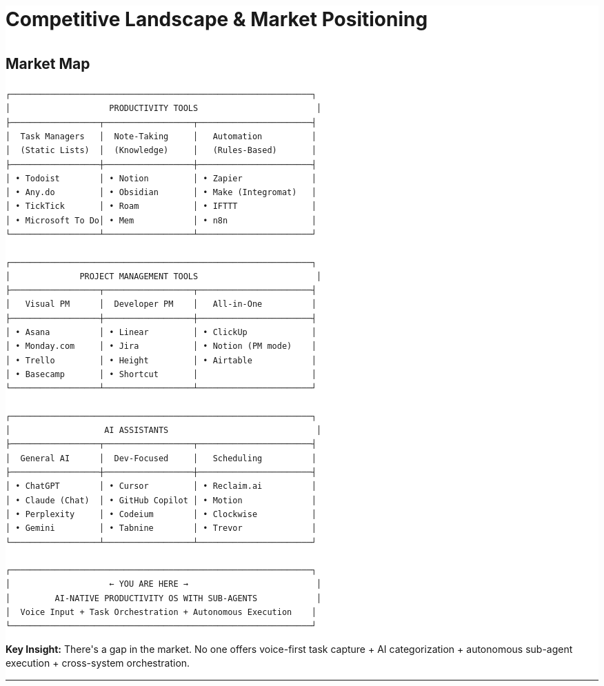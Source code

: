 # Competitive Landscape & Market Positioning

## Market Map

```
┌─────────────────────────────────────────────────────────────┐
│                    PRODUCTIVITY TOOLS                        │
├──────────────────┬──────────────────┬───────────────────────┤
│  Task Managers   │  Note-Taking     │   Automation          │
│  (Static Lists)  │  (Knowledge)     │   (Rules-Based)       │
├──────────────────┼──────────────────┼───────────────────────┤
│ • Todoist        │ • Notion         │ • Zapier              │
│ • Any.do         │ • Obsidian       │ • Make (Integromat)   │
│ • TickTick       │ • Roam           │ • IFTTT               │
│ • Microsoft To Do│ • Mem            │ • n8n                 │
└──────────────────┴──────────────────┴───────────────────────┘

┌─────────────────────────────────────────────────────────────┐
│              PROJECT MANAGEMENT TOOLS                        │
├──────────────────┬──────────────────┬───────────────────────┤
│   Visual PM      │  Developer PM    │   All-in-One          │
├──────────────────┼──────────────────┼───────────────────────┤
│ • Asana          │ • Linear         │ • ClickUp             │
│ • Monday.com     │ • Jira           │ • Notion (PM mode)    │
│ • Trello         │ • Height         │ • Airtable            │
│ • Basecamp       │ • Shortcut       │                       │
└──────────────────┴──────────────────┴───────────────────────┘

┌─────────────────────────────────────────────────────────────┐
│                   AI ASSISTANTS                              │
├──────────────────┬──────────────────┬───────────────────────┤
│  General AI      │  Dev-Focused     │   Scheduling          │
├──────────────────┼──────────────────┼───────────────────────┤
│ • ChatGPT        │ • Cursor         │ • Reclaim.ai          │
│ • Claude (Chat)  │ • GitHub Copilot │ • Motion              │
│ • Perplexity     │ • Codeium        │ • Clockwise           │
│ • Gemini         │ • Tabnine        │ • Trevor              │
└──────────────────┴──────────────────┴───────────────────────┘

┌─────────────────────────────────────────────────────────────┐
│                    ← YOU ARE HERE →                          │
│         AI-NATIVE PRODUCTIVITY OS WITH SUB-AGENTS            │
│  Voice Input + Task Orchestration + Autonomous Execution    │
└─────────────────────────────────────────────────────────────┘
```

**Key Insight:** There's a gap in the market. No one offers voice-first task capture + AI categorization + autonomous sub-agent execution + cross-system orchestration.

---
